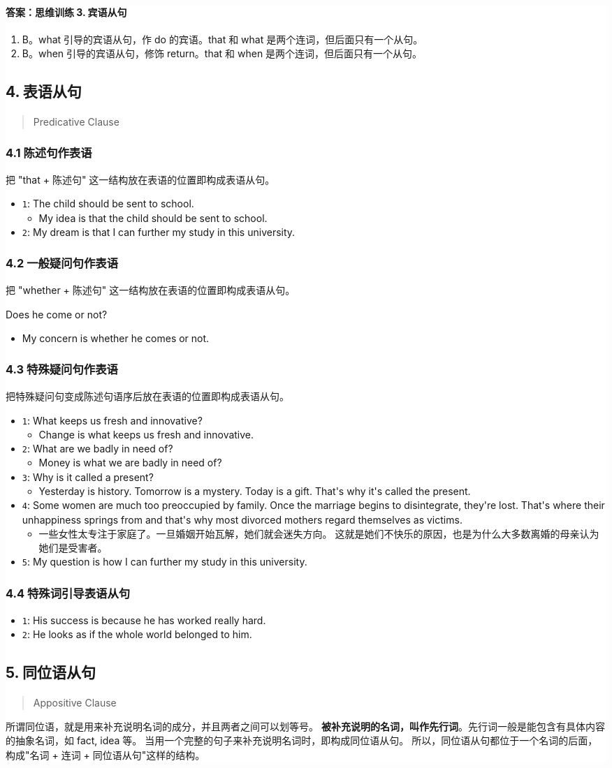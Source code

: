 #### 答案：思维训练 3. 宾语从句

1. B。what 引导的宾语从句，作 do 的宾语。that 和 what 是两个连词，但后面只有一个从句。
2. B。when 引导的宾语从句，修饰 return。that 和 when 是两个连词，但后面只有一个从句。

## 4. 表语从句

> Predicative Clause

### 4.1 陈述句作表语

把 "that + 陈述句" 这一结构放在表语的位置即构成表语从句。

- `1`: The child should be sent to school.
  - My idea is that the child should be sent to school.
- `2`: My dream is that I can further my study in this university.

### 4.2 一般疑问句作表语

把 "whether + 陈述句" 这一结构放在表语的位置即构成表语从句。

Does he come or not?

- My concern is whether he comes or not.

### 4.3 特殊疑问句作表语

把特殊疑问句变成陈述句语序后放在表语的位置即构成表语从句。

- `1`: What keeps us fresh and innovative?
  - Change is what keeps us fresh and innovative.
- `2`: What are we badly in need of?
  - Money is what we are badly in need of?
- `3`: Why is it called a present?
  - Yesterday is history. Tomorrow is a mystery. Today is a gift. That's why
    it's called the present.
- `4`: Some women are much too preoccupied by family. Once the marriage begins
  to disintegrate, they're lost. That's where their unhappiness springs from and
  that's why most divorced mothers regard themselves as victims.
  - 一些女性太专注于家庭了。一旦婚姻开始瓦解，她们就会迷失方向。
    这就是她们不快乐的原因，也是为什么大多数离婚的母亲认为她们是受害者。
- `5`: My question is how I can further my study in this university.

### 4.4 特殊词引导表语从句

- `1`: His success is because he has worked really hard.
- `2`: He looks as if the whole world belonged to him.

## 5. 同位语从句

> Appositive Clause

所谓同位语，就是用来补充说明名词的成分，并且两者之间可以划等号。
**被补充说明的名词，叫作先行词**。先行词一般是能包含有具体内容的抽象名词，如 fact, idea 等。
当用一个完整的句子来补充说明名词时，即构成同位语从句。
所以，同位语从句都位于一个名词的后面，构成"名词 + 连词 + 同位语从句"这样的结构。
